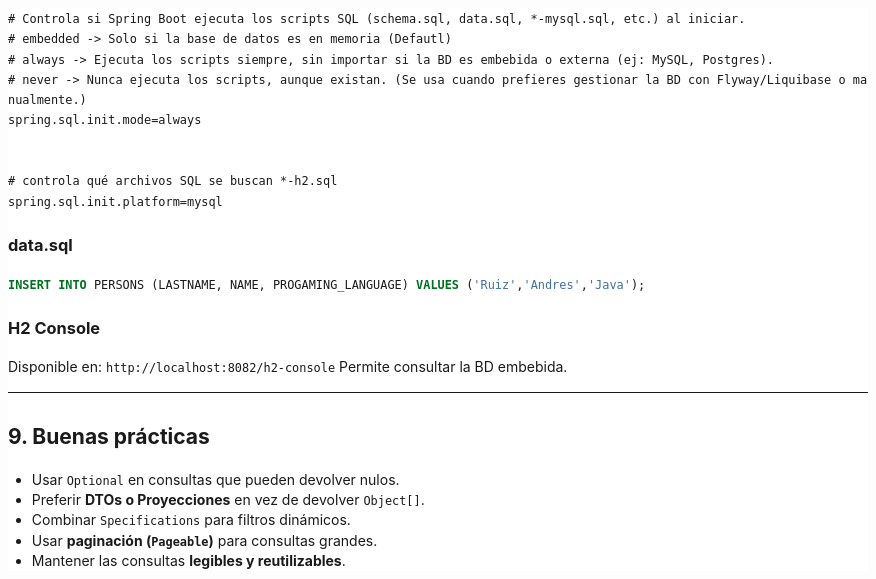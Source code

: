 ```properties
# Controla si Spring Boot ejecuta los scripts SQL (schema.sql, data.sql, *-mysql.sql, etc.) al iniciar.
# embedded -> Solo si la base de datos es en memoria (Defautl)
# always -> Ejecuta los scripts siempre, sin importar si la BD es embebida o externa (ej: MySQL, Postgres).
# never -> Nunca ejecuta los scripts, aunque existan. (Se usa cuando prefieres gestionar la BD con Flyway/Liquibase o manualmente.)
spring.sql.init.mode=always


# controla qué archivos SQL se buscan *-h2.sql
spring.sql.init.platform=mysql
````

### data.sql

```sql
INSERT INTO PERSONS (LASTNAME, NAME, PROGAMING_LANGUAGE) VALUES ('Ruiz','Andres','Java');
```

### H2 Console

Disponible en: `http://localhost:8082/h2-console`
Permite consultar la BD embebida.

---

## 9. Buenas prácticas

* Usar `Optional` en consultas que pueden devolver nulos.
* Preferir **DTOs o Proyecciones** en vez de devolver `Object[]`.
* Combinar `Specifications` para filtros dinámicos.
* Usar **paginación (`Pageable`)** para consultas grandes.
* Mantener las consultas **legibles y reutilizables**.

```
